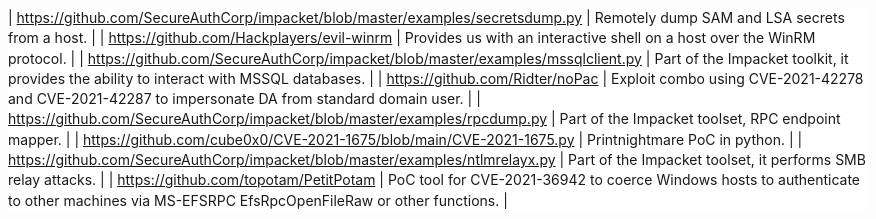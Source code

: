 | https://github.com/SecureAuthCorp/impacket/blob/master/examples/secretsdump.py                                      | Remotely dump SAM and LSA secrets from a host.                                                                                                                                                                                                                                                                                                                                                                                                                                                                                                                                                          |
| https://github.com/Hackplayers/evil-winrm                                                                           | Provides us with an interactive shell on a host over the WinRM protocol.                                                                                                                                                                                                                                                                                                                                                                                                                                                                                                                                |
| https://github.com/SecureAuthCorp/impacket/blob/master/examples/mssqlclient.py                                      | Part of the Impacket toolkit, it provides the ability to interact with MSSQL databases.                                                                                                                                                                                                                                                                                                                                                                                                                                                                                                                 |
| https://github.com/Ridter/noPac                                                                                     | Exploit combo using CVE-2021-42278 and CVE-2021-42287 to impersonate DA from standard domain user.                                                                                                                                                                                                                                                                                                                                                                                                                                                                                                      |
| https://github.com/SecureAuthCorp/impacket/blob/master/examples/rpcdump.py                                          | Part of the Impacket toolset, RPC endpoint mapper.                                                                                                                                                                                                                                                                                                                                                                                                                                                                                                                                                      |
| https://github.com/cube0x0/CVE-2021-1675/blob/main/CVE-2021-1675.py                                                 | Printnightmare PoC in python.                                                                                                                                                                                                                                                                                                                                                                                                                                                                                                                                                                           |
| https://github.com/SecureAuthCorp/impacket/blob/master/examples/ntlmrelayx.py                                       | Part of the Impacket toolset, it performs SMB relay attacks.                                                                                                                                                                                                                                                                                                                                                                                                                                                                                                                                            |
| https://github.com/topotam/PetitPotam                                                                               | PoC tool for CVE-2021-36942 to coerce Windows hosts to authenticate to other machines via MS-EFSRPC EfsRpcOpenFileRaw or other functions.                                                                                                                                                                                                                                                                                                                                                                                                                                                               |